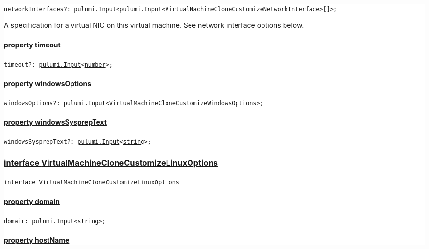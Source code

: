 <pre class="highlight"><code><span class='kd'></span>networkInterfaces?: <a href='/docs/reference/pkg/nodejs/pulumi/pulumi/#Input'>pulumi.Input</a>&lt;<a href='/docs/reference/pkg/nodejs/pulumi/pulumi/#Input'>pulumi.Input</a>&lt;<a href='#VirtualMachineCloneCustomizeNetworkInterface'>VirtualMachineCloneCustomizeNetworkInterface</a>&gt;[]&gt;;</code></pre>

A specification for a virtual NIC on this
virtual machine. See network interface options
below.

<h4 class="pdoc-member-header" id="VirtualMachineCloneCustomize-timeout">
<a class="pdoc-child-name" href="https://github.com/pulumi/pulumi-vsphere/blob/{{< param git_sha >}}/sdk/nodejs/types/input.ts#L83">property <b>timeout</b></a>
</h4>

<pre class="highlight"><code><span class='kd'></span>timeout?: <a href='/docs/reference/pkg/nodejs/pulumi/pulumi/#Input'>pulumi.Input</a>&lt;<span class='kd'><a href='https://developer.mozilla.org/en-US/docs/Web/JavaScript/Reference/Global_Objects/Number'>number</a></span>&gt;;</code></pre>
<h4 class="pdoc-member-header" id="VirtualMachineCloneCustomize-windowsOptions">
<a class="pdoc-child-name" href="https://github.com/pulumi/pulumi-vsphere/blob/{{< param git_sha >}}/sdk/nodejs/types/input.ts#L84">property <b>windowsOptions</b></a>
</h4>

<pre class="highlight"><code><span class='kd'></span>windowsOptions?: <a href='/docs/reference/pkg/nodejs/pulumi/pulumi/#Input'>pulumi.Input</a>&lt;<a href='#VirtualMachineCloneCustomizeWindowsOptions'>VirtualMachineCloneCustomizeWindowsOptions</a>&gt;;</code></pre>
<h4 class="pdoc-member-header" id="VirtualMachineCloneCustomize-windowsSysprepText">
<a class="pdoc-child-name" href="https://github.com/pulumi/pulumi-vsphere/blob/{{< param git_sha >}}/sdk/nodejs/types/input.ts#L85">property <b>windowsSysprepText</b></a>
</h4>

<pre class="highlight"><code><span class='kd'></span>windowsSysprepText?: <a href='/docs/reference/pkg/nodejs/pulumi/pulumi/#Input'>pulumi.Input</a>&lt;<span class='kd'><a href='https://developer.mozilla.org/en-US/docs/Web/JavaScript/Reference/Global_Objects/String'>string</a></span>&gt;;</code></pre>
<h3 class="pdoc-module-header" id="VirtualMachineCloneCustomizeLinuxOptions" data-link-title="VirtualMachineCloneCustomizeLinuxOptions">
    <a href="https://github.com/pulumi/pulumi-vsphere/blob/{{< param git_sha >}}/sdk/nodejs/types/input.ts#L88">
        interface <strong>VirtualMachineCloneCustomizeLinuxOptions</strong>
    </a>
</h3>

<pre class="highlight"><code><span class='kr'>interface</span> <span class='nx'>VirtualMachineCloneCustomizeLinuxOptions</span></code></pre>
<h4 class="pdoc-member-header" id="VirtualMachineCloneCustomizeLinuxOptions-domain">
<a class="pdoc-child-name" href="https://github.com/pulumi/pulumi-vsphere/blob/{{< param git_sha >}}/sdk/nodejs/types/input.ts#L89">property <b>domain</b></a>
</h4>

<pre class="highlight"><code><span class='kd'></span>domain: <a href='/docs/reference/pkg/nodejs/pulumi/pulumi/#Input'>pulumi.Input</a>&lt;<span class='kd'><a href='https://developer.mozilla.org/en-US/docs/Web/JavaScript/Reference/Global_Objects/String'>string</a></span>&gt;;</code></pre>
<h4 class="pdoc-member-header" id="VirtualMachineCloneCustomizeLinuxOptions-hostName">
<a class="pdoc-child-name" href="https://github.com/pulumi/pulumi-vsphere/blob/{{< param git_sha >}}/sdk/nodejs/types/input.ts#L90">property <b>hostName</b></a>
</h4>
